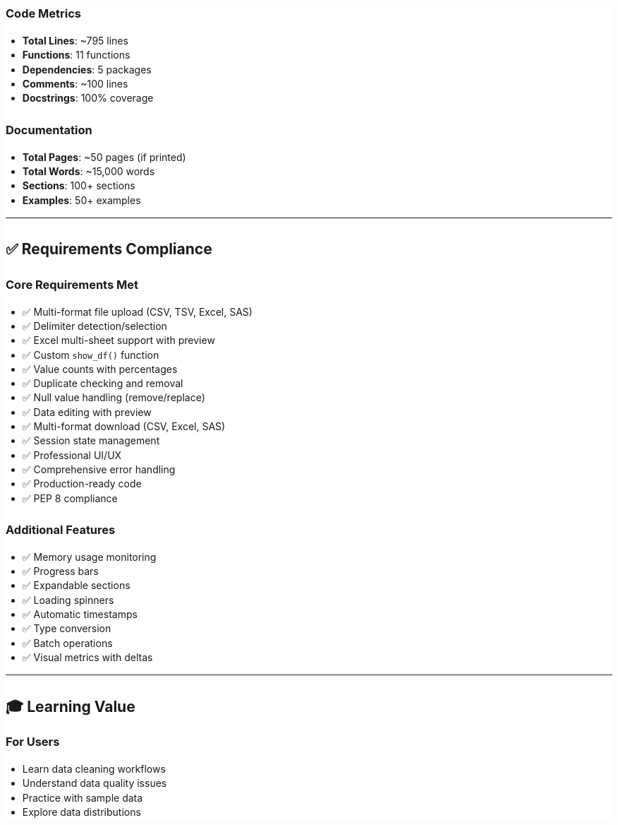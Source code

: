 ### Code Metrics
- **Total Lines**: ~795 lines
- **Functions**: 11 functions
- **Dependencies**: 5 packages
- **Comments**: ~100 lines
- **Docstrings**: 100% coverage

### Documentation
- **Total Pages**: ~50 pages (if printed)
- **Total Words**: ~15,000 words
- **Sections**: 100+ sections
- **Examples**: 50+ examples

---

## ✅ Requirements Compliance

### Core Requirements Met
- ✅ Multi-format file upload (CSV, TSV, Excel, SAS)
- ✅ Delimiter detection/selection
- ✅ Excel multi-sheet support with preview
- ✅ Custom `show_df()` function
- ✅ Value counts with percentages
- ✅ Duplicate checking and removal
- ✅ Null value handling (remove/replace)
- ✅ Data editing with preview
- ✅ Multi-format download (CSV, Excel, SAS)
- ✅ Session state management
- ✅ Professional UI/UX
- ✅ Comprehensive error handling
- ✅ Production-ready code
- ✅ PEP 8 compliance

### Additional Features
- ✅ Memory usage monitoring
- ✅ Progress bars
- ✅ Expandable sections
- ✅ Loading spinners
- ✅ Automatic timestamps
- ✅ Type conversion
- ✅ Batch operations
- ✅ Visual metrics with deltas

---

## 🎓 Learning Value

### For Users
- Learn data cleaning workflows
- Understand data quality issues
- Practice with sample data
- Explore data distributions
